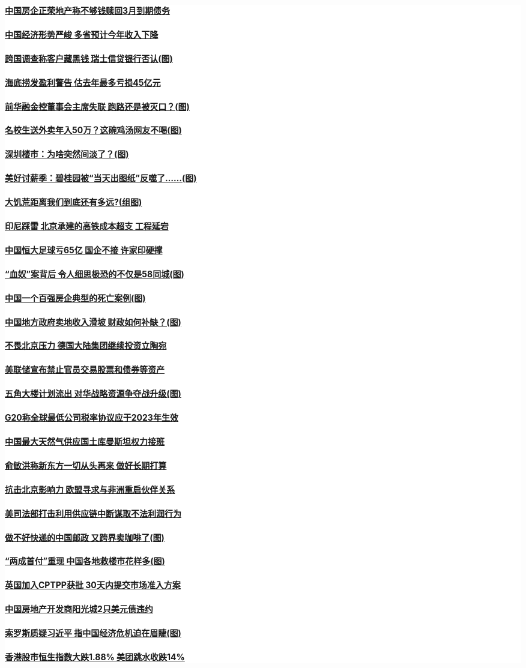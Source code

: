#### [中国房企正荣地产称不够钱赎回3月到期债务](../pages/p5/998531.md?t=11201552)
#### [中国经济形势严峻 多省预计今年收入下降](../pages/p5/998530.md?t=11201552)
#### [跨国调查称客户藏黑钱 瑞士信贷银行否认(图)](../pages/p5/998529.md?t=11201552)
#### [海底捞发盈利警告 估去年最多亏损45亿元](../pages/p5/998528.md?t=11201552)
#### [前华融金控董事会主席失联 跑路还是被灭口？(图)](../pages/p5/998525.md?t=11201552)
#### [名校生送外卖年入50万？这碗鸡汤网友不喝(图)](../pages/p5/998522.md?t=11201552)
#### [深圳楼市：为啥突然间淡了？(图)](../pages/p5/998464.md?t=11201552)
#### [美好讨薪季：碧桂园被“当天出图纸”反噬了……(图)](../pages/p5/998463.md?t=11201552)
#### [大饥荒距离我们到底还有多远?(组图)](../pages/p5/998462.md?t=11201552)
#### [印尼踩雷 北京承建的高铁成本超支 工程延宕](../pages/p5/998442.md?t=11201552)
#### [中国恒大足球亏65亿 国企不接 许家印硬撑](../pages/p5/998436.md?t=11201552)
#### [“血奴”案背后 令人细思极恐的不仅是58同城(图)](../pages/p5/998407.md?t=11201552)
#### [中国一个百强房企典型的死亡案例(图)](../pages/p5/998382.md?t=11201552)
#### [中国地方政府卖地收入滑坡 财政如何补缺？(图)](../pages/p5/998376.md?t=11201552)
#### [不畏北京压力 德国大陆集团继续投资立陶宛](../pages/p5/998373.md?t=11201552)
#### [美联储宣布禁止官员交易股票和债券等资产](../pages/p5/998372.md?t=11201552)
#### [五角大楼计划流出 对华战略资源争夺战升级(图)](../pages/p5/998369.md?t=11201552)
#### [G20称全球最低公司税率协议应于2023年生效](../pages/p5/998363.md?t=11201552)
#### [中国最大天然气供应国土库曼斯坦权力接班](../pages/p5/998357.md?t=11201552)
#### [俞敏洪称新东方一切从头再来 做好长期打算](../pages/p5/998356.md?t=11201552)
#### [抗击北京影响力 欧盟寻求与非洲重启伙伴关系](../pages/p5/998341.md?t=11201552)
#### [美司法部打击利用供应链中断谋取不法利润行为](../pages/p5/998336.md?t=11201552)
#### [做不好快递的中国邮政 又跨界卖咖啡了(图)](../pages/p5/998323.md?t=11201552)
#### [“两成首付”重现 中国各地救楼市花样多(图)](../pages/p5/998312.md?t=11201552)
#### [英国加入CPTPP获批 30天内提交市场准入方案](../pages/p5/998311.md?t=11201552)
#### [中国房地产开发商阳光城2只美元债违约](../pages/p5/998310.md?t=11201552)
#### [索罗斯质疑习近平 指中国经济危机迫在眉睫(图)](../pages/p5/998297.md?t=11201552)
#### [香港股市恒生指数大跌1.88% 美团跳水收跌14%](../pages/p5/998295.md?t=11201552)